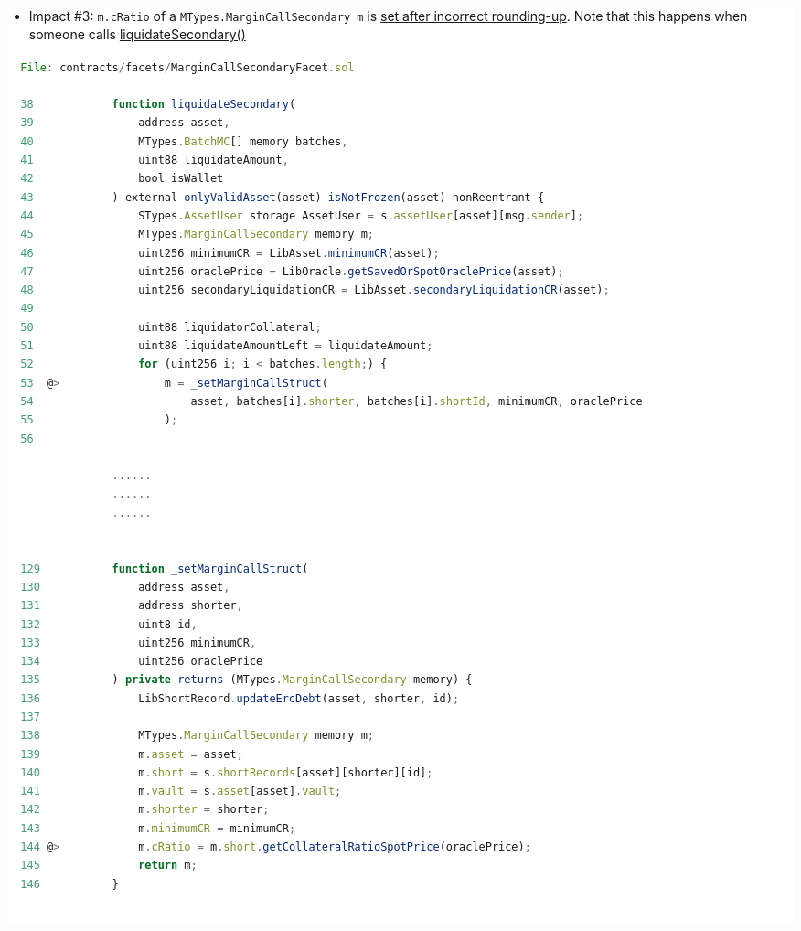 
- Impact #3: `m.cRatio` of a `MTypes.MarginCallSecondary m` is [set after incorrect rounding-up](https://github.com/Cyfrin/2023-09-ditto/blob/main/contracts/facets/MarginCallSecondaryFacet.sol#L144). Note that this happens when someone calls [liquidateSecondary()](https://github.com/Cyfrin/2023-09-ditto/blob/main/contracts/facets/MarginCallSecondaryFacet.sol#L53-L54)
```js
  File: contracts/facets/MarginCallSecondaryFacet.sol

  38            function liquidateSecondary(
  39                address asset,
  40                MTypes.BatchMC[] memory batches,
  41                uint88 liquidateAmount,
  42                bool isWallet
  43            ) external onlyValidAsset(asset) isNotFrozen(asset) nonReentrant {
  44                STypes.AssetUser storage AssetUser = s.assetUser[asset][msg.sender];
  45                MTypes.MarginCallSecondary memory m;
  46                uint256 minimumCR = LibAsset.minimumCR(asset);
  47                uint256 oraclePrice = LibOracle.getSavedOrSpotOraclePrice(asset);
  48                uint256 secondaryLiquidationCR = LibAsset.secondaryLiquidationCR(asset);
  49
  50                uint88 liquidatorCollateral;
  51                uint88 liquidateAmountLeft = liquidateAmount;
  52                for (uint256 i; i < batches.length;) {
  53  @>                m = _setMarginCallStruct(
  54                        asset, batches[i].shorter, batches[i].shortId, minimumCR, oraclePrice
  55                    );
  56

                ......
                ......
                ......


  129           function _setMarginCallStruct(
  130               address asset,
  131               address shorter,
  132               uint8 id,
  133               uint256 minimumCR,
  134               uint256 oraclePrice
  135           ) private returns (MTypes.MarginCallSecondary memory) {
  136               LibShortRecord.updateErcDebt(asset, shorter, id);
  137
  138               MTypes.MarginCallSecondary memory m;
  139               m.asset = asset;
  140               m.short = s.shortRecords[asset][shorter][id];
  141               m.vault = s.asset[asset].vault;
  142               m.shorter = shorter;
  143               m.minimumCR = minimumCR;
  144 @>            m.cRatio = m.short.getCollateralRatioSpotPrice(oraclePrice);
  145               return m;
  146           }

```
<br>
